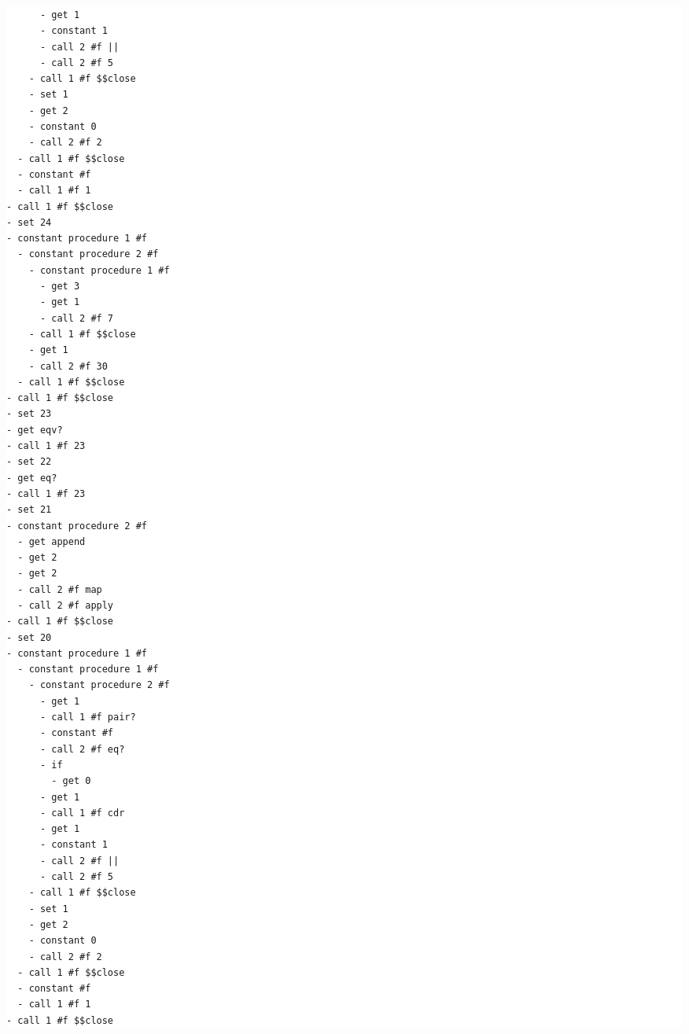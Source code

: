           - get 1
          - constant 1
          - call 2 #f ||
          - call 2 #f 5
        - call 1 #f $$close
        - set 1
        - get 2
        - constant 0
        - call 2 #f 2
      - call 1 #f $$close
      - constant #f
      - call 1 #f 1
    - call 1 #f $$close
    - set 24
    - constant procedure 1 #f
      - constant procedure 2 #f
        - constant procedure 1 #f
          - get 3
          - get 1
          - call 2 #f 7
        - call 1 #f $$close
        - get 1
        - call 2 #f 30
      - call 1 #f $$close
    - call 1 #f $$close
    - set 23
    - get eqv?
    - call 1 #f 23
    - set 22
    - get eq?
    - call 1 #f 23
    - set 21
    - constant procedure 2 #f
      - get append
      - get 2
      - get 2
      - call 2 #f map
      - call 2 #f apply
    - call 1 #f $$close
    - set 20
    - constant procedure 1 #f
      - constant procedure 1 #f
        - constant procedure 2 #f
          - get 1
          - call 1 #f pair?
          - constant #f
          - call 2 #f eq?
          - if
            - get 0
          - get 1
          - call 1 #f cdr
          - get 1
          - constant 1
          - call 2 #f ||
          - call 2 #f 5
        - call 1 #f $$close
        - set 1
        - get 2
        - constant 0
        - call 2 #f 2
      - call 1 #f $$close
      - constant #f
      - call 1 #f 1
    - call 1 #f $$close